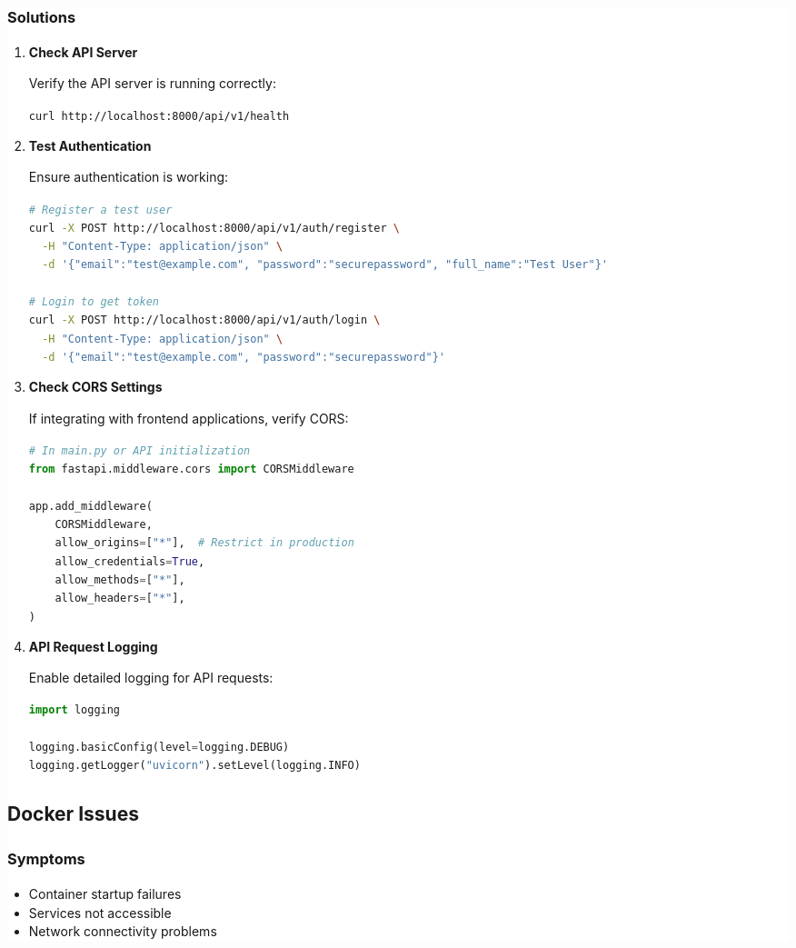### Solutions

1. **Check API Server**
   
   Verify the API server is running correctly:
   
   ```bash
   curl http://localhost:8000/api/v1/health
   ```

2. **Test Authentication**
   
   Ensure authentication is working:
   
   ```bash
   # Register a test user
   curl -X POST http://localhost:8000/api/v1/auth/register \
     -H "Content-Type: application/json" \
     -d '{"email":"test@example.com", "password":"securepassword", "full_name":"Test User"}'
     
   # Login to get token
   curl -X POST http://localhost:8000/api/v1/auth/login \
     -H "Content-Type: application/json" \
     -d '{"email":"test@example.com", "password":"securepassword"}'
   ```

3. **Check CORS Settings**
   
   If integrating with frontend applications, verify CORS:
   
   ```python
   # In main.py or API initialization
   from fastapi.middleware.cors import CORSMiddleware
   
   app.add_middleware(
       CORSMiddleware,
       allow_origins=["*"],  # Restrict in production
       allow_credentials=True,
       allow_methods=["*"],
       allow_headers=["*"],
   )
   ```

4. **API Request Logging**
   
   Enable detailed logging for API requests:
   
   ```python
   import logging
   
   logging.basicConfig(level=logging.DEBUG)
   logging.getLogger("uvicorn").setLevel(logging.INFO)
   ```

## Docker Issues

### Symptoms
- Container startup failures
- Services not accessible
- Network connectivity problems
